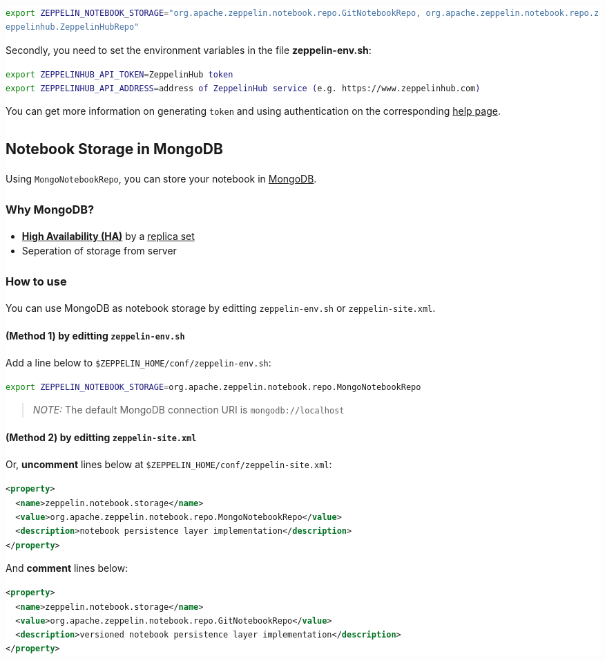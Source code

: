 ```bash
export ZEPPELIN_NOTEBOOK_STORAGE="org.apache.zeppelin.notebook.repo.GitNotebookRepo, org.apache.zeppelin.notebook.repo.zeppelinhub.ZeppelinHubRepo"
```

Secondly, you need to set the environment variables in the file **zeppelin-env.sh**:

```bash
export ZEPPELINHUB_API_TOKEN=ZeppelinHub token
export ZEPPELINHUB_API_ADDRESS=address of ZeppelinHub service (e.g. https://www.zeppelinhub.com)
```

You can get more information on generating `token` and using authentication on the corresponding [help page](http://help.zeppelinhub.com/zeppelin_integration/#add-a-new-zeppelin-instance-and-generate-a-token).


## Notebook Storage in MongoDB <a name="MongoDB"></a>
Using `MongoNotebookRepo`, you can store your notebook in [MongoDB](https://www.mongodb.com/).

### Why MongoDB?
* **[High Availability (HA)](https://en.wikipedia.org/wiki/High_availability)** by a [replica set](https://docs.mongodb.com/manual/reference/glossary/#term-replica-set)
* Seperation of storage from server

### How to use
You can use MongoDB as notebook storage by editting `zeppelin-env.sh` or `zeppelin-site.xml`.

#### (Method 1) by editting `zeppelin-env.sh`
Add a line below to `$ZEPPELIN_HOME/conf/zeppelin-env.sh`:

```bash
export ZEPPELIN_NOTEBOOK_STORAGE=org.apache.zeppelin.notebook.repo.MongoNotebookRepo
```

> *NOTE:* The default MongoDB connection URI is `mongodb://localhost`

#### (Method 2) by editting `zeppelin-site.xml`
Or, **uncomment** lines below at `$ZEPPELIN_HOME/conf/zeppelin-site.xml`:

```xml
<property>
  <name>zeppelin.notebook.storage</name>
  <value>org.apache.zeppelin.notebook.repo.MongoNotebookRepo</value>
  <description>notebook persistence layer implementation</description>
</property>
```

And **comment** lines below:

```xml
<property>
  <name>zeppelin.notebook.storage</name>
  <value>org.apache.zeppelin.notebook.repo.GitNotebookRepo</value>
  <description>versioned notebook persistence layer implementation</description>
</property>
```
